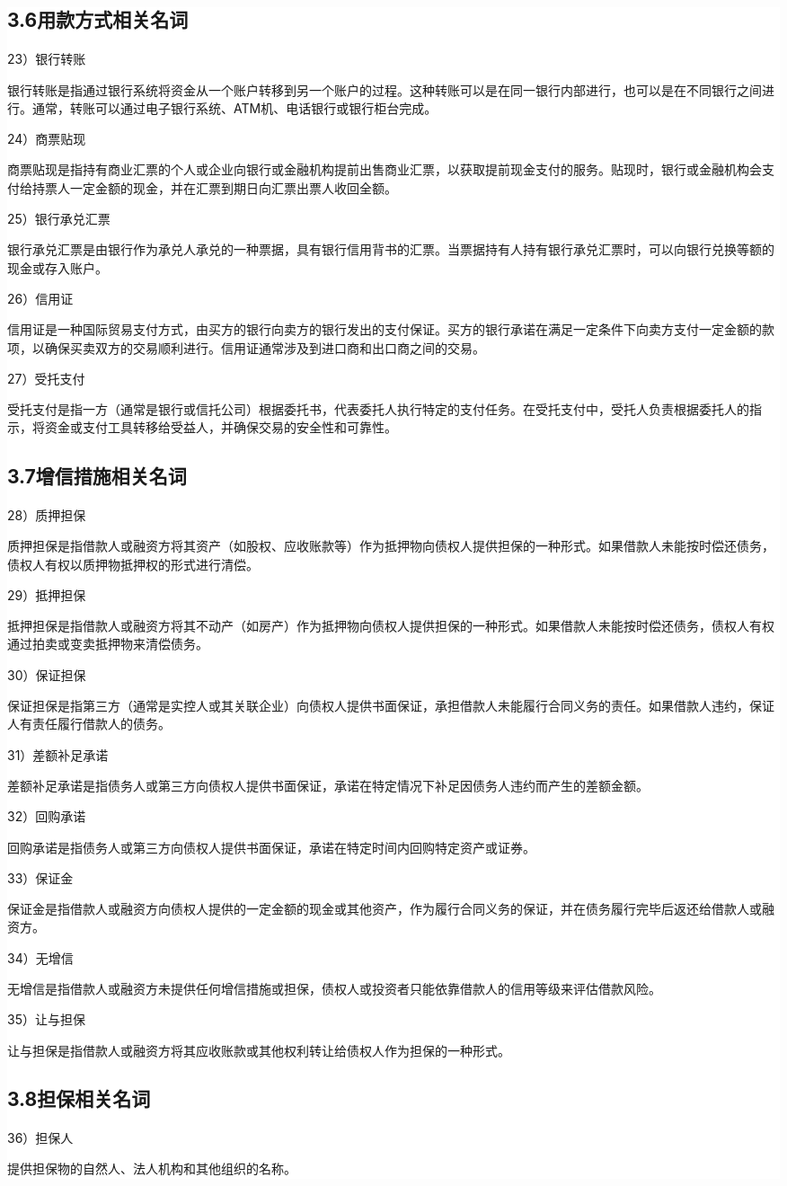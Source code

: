 ## 3.6用款方式相关名词   

23）银行转账

银行转账是指通过银行系统将资金从一个账户转移到另一个账户的过程。这种转账可以是在同一银行内部进行，也可以是在不同银行之间进行。通常，转账可以通过电子银行系统、ATM机、电话银行或银行柜台完成。

24）商票贴现

商票贴现是指持有商业汇票的个人或企业向银行或金融机构提前出售商业汇票，以获取提前现金支付的服务。贴现时，银行或金融机构会支付给持票人一定金额的现金，并在汇票到期日向汇票出票人收回全额。

25）银行承兑汇票

银行承兑汇票是由银行作为承兑人承兑的一种票据，具有银行信用背书的汇票。当票据持有人持有银行承兑汇票时，可以向银行兑换等额的现金或存入账户。

26）信用证

信用证是一种国际贸易支付方式，由买方的银行向卖方的银行发出的支付保证。买方的银行承诺在满足一定条件下向卖方支付一定金额的款项，以确保买卖双方的交易顺利进行。信用证通常涉及到进口商和出口商之间的交易。

27）受托支付

受托支付是指一方（通常是银行或信托公司）根据委托书，代表委托人执行特定的支付任务。在受托支付中，受托人负责根据委托人的指示，将资金或支付工具转移给受益人，并确保交易的安全性和可靠性。

## 3.7增信措施相关名词

28）质押担保

质押担保是指借款人或融资方将其资产（如股权、应收账款等）作为抵押物向债权人提供担保的一种形式。如果借款人未能按时偿还债务，债权人有权以质押物抵押权的形式进行清偿。

29）抵押担保

抵押担保是指借款人或融资方将其不动产（如房产）作为抵押物向债权人提供担保的一种形式。如果借款人未能按时偿还债务，债权人有权通过拍卖或变卖抵押物来清偿债务。

30）保证担保

保证担保是指第三方（通常是实控人或其关联企业）向债权人提供书面保证，承担借款人未能履行合同义务的责任。如果借款人违约，保证人有责任履行借款人的债务。

31）差额补足承诺

差额补足承诺是指债务人或第三方向债权人提供书面保证，承诺在特定情况下补足因债务人违约而产生的差额金额。

32）回购承诺

回购承诺是指债务人或第三方向债权人提供书面保证，承诺在特定时间内回购特定资产或证券。   

33）保证金

保证金是指借款人或融资方向债权人提供的一定金额的现金或其他资产，作为履行合同义务的保证，并在债务履行完毕后返还给借款人或融资方。

34）无增信

无增信是指借款人或融资方未提供任何增信措施或担保，债权人或投资者只能依靠借款人的信用等级来评估借款风险。

35）让与担保

让与担保是指借款人或融资方将其应收账款或其他权利转让给债权人作为担保的一种形式。

## 3.8担保相关名词

36）担保人

提供担保物的自然人、法人机构和其他组织的名称。
